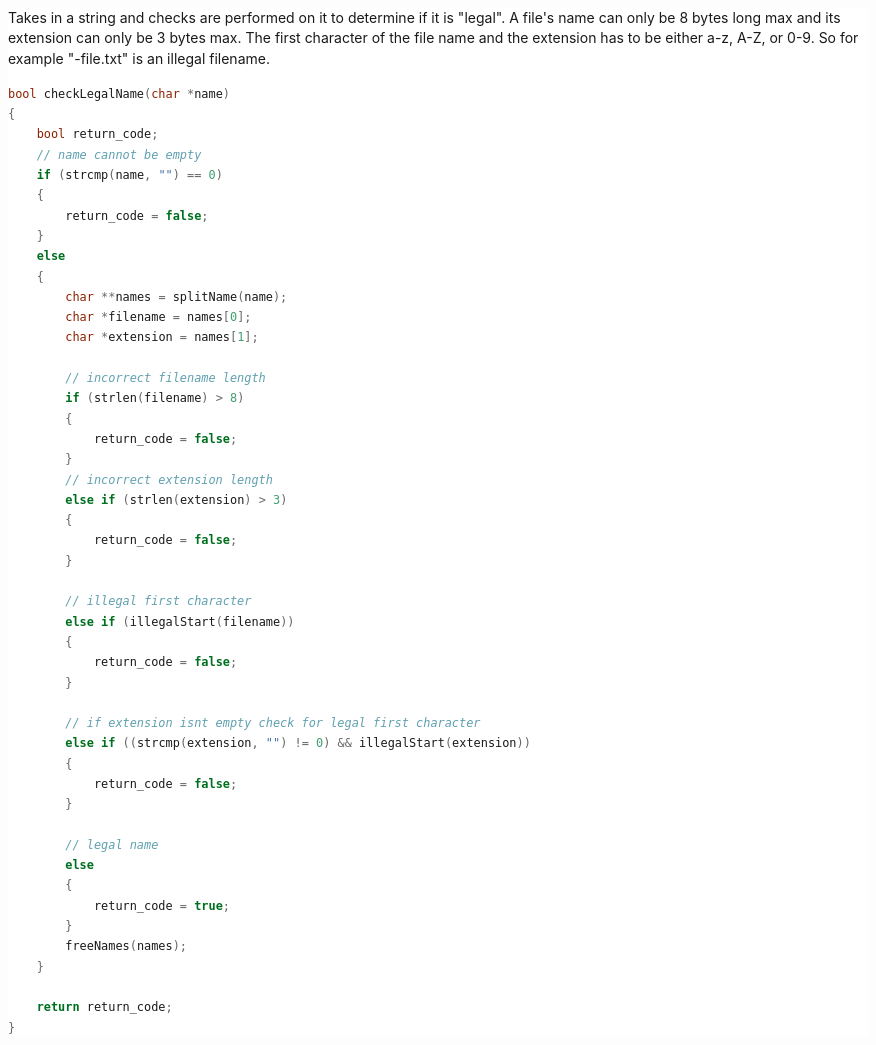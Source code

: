 Takes in a string and checks are performed on it to determine if it is "legal".
A file's name can only be 8 bytes long max and its extension can only be 3 bytes max.
The first character of the file name and the extension has to be either a-z, A-Z, or 0-9.
So for example "-file.txt" is an illegal filename.

```c
bool checkLegalName(char *name)
{
    bool return_code;
    // name cannot be empty
    if (strcmp(name, "") == 0)
    {
        return_code = false;
    }
    else
    {
        char **names = splitName(name);
        char *filename = names[0];
        char *extension = names[1];

        // incorrect filename length
        if (strlen(filename) > 8)
        {
            return_code = false;
        }
        // incorrect extension length
        else if (strlen(extension) > 3)
        {
            return_code = false;
        }

        // illegal first character
        else if (illegalStart(filename))
        {
            return_code = false;
        }

        // if extension isnt empty check for legal first character
        else if ((strcmp(extension, "") != 0) && illegalStart(extension))
        {
            return_code = false;
        }

        // legal name
        else
        {
            return_code = true;
        }
        freeNames(names);
    }

    return return_code;
}
```
